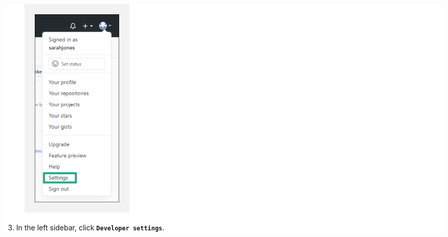 <figure><img src="../../../../../../.gitbook/assets/image (43) (2).png" alt="" width="205"><figcaption></figcaption></figure>

3. In the left sidebar, click **`Developer settings`**.
